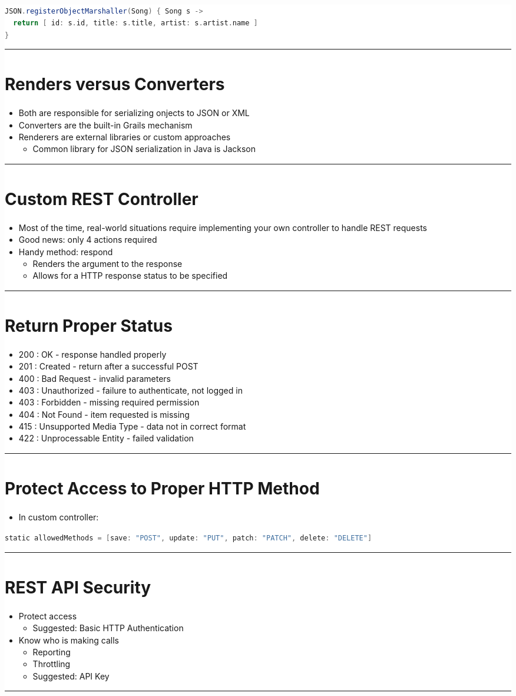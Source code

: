 ``` groovy
JSON.registerObjectMarshaller(Song) { Song s ->
  return [ id: s.id, title: s.title, artist: s.artist.name ]
}
```

---

# Renders versus Converters
- Both are responsible for serializing onjects to JSON or XML
- Converters are the built-in Grails mechanism
- Renderers are external libraries or custom approaches
  - Common library for JSON serialization in Java is Jackson

---

# Custom REST Controller
- Most of the time, real-world situations require implementing your own controller to handle REST requests
- Good news: only 4 actions required
- Handy method: respond
  - Renders the argument to the response
  - Allows for a HTTP response status to be specified

---

# Return Proper Status
- 200 : OK - response handled properly
- 201 : Created - return after a successful POST
- 400 : Bad Request - invalid parameters
- 403 : Unauthorized - failure to authenticate, not logged in
- 403 : Forbidden - missing required permission
- 404 : Not Found - item requested is missing
- 415 : Unsupported Media Type - data not in correct format
- 422 : Unprocessable Entity - failed validation

---

# Protect Access to Proper HTTP Method
- In custom controller:

``` groovy
static allowedMethods = [save: "POST", update: "PUT", patch: "PATCH", delete: "DELETE"]
```

---

# REST API Security
- Protect access
  - Suggested: Basic HTTP Authentication
- Know who is making calls
  - Reporting
  - Throttling
  - Suggested: API Key

---